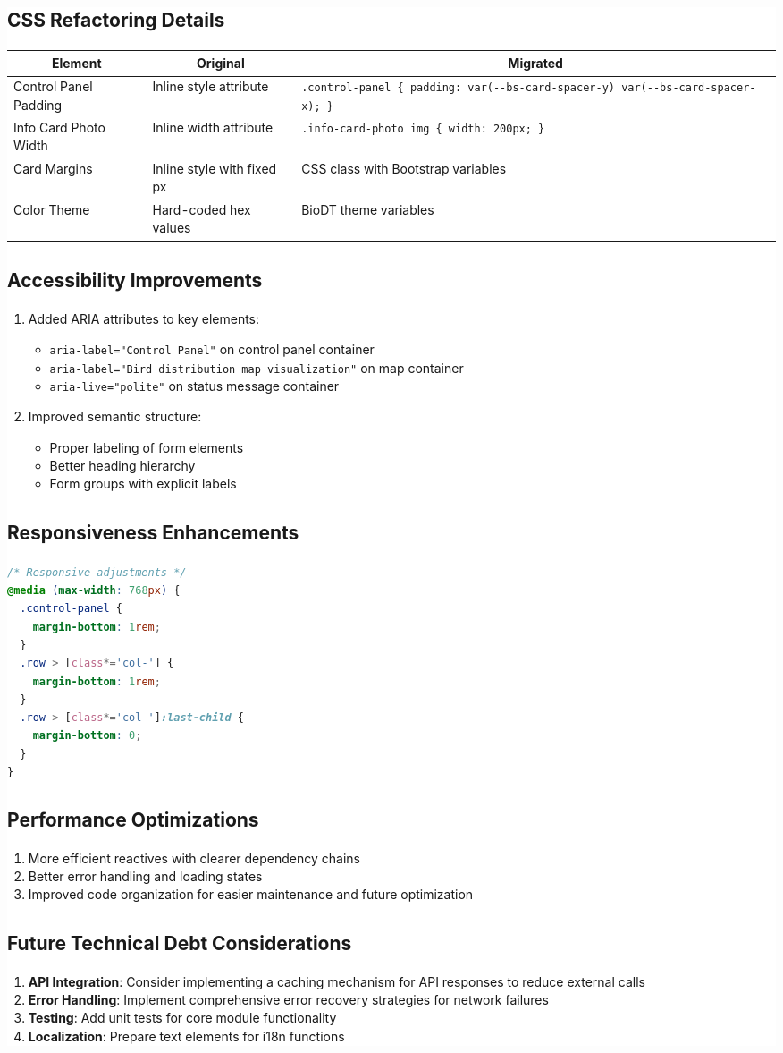 ## CSS Refactoring Details

| Element | Original | Migrated |
|---------|----------|----------|
| Control Panel Padding | Inline style attribute | `.control-panel { padding: var(--bs-card-spacer-y) var(--bs-card-spacer-x); }` |
| Info Card Photo Width | Inline width attribute | `.info-card-photo img { width: 200px; }` |
| Card Margins | Inline style with fixed px | CSS class with Bootstrap variables |
| Color Theme | Hard-coded hex values | BioDT theme variables |

## Accessibility Improvements

1. Added ARIA attributes to key elements:
   - `aria-label="Control Panel"` on control panel container
   - `aria-label="Bird distribution map visualization"` on map container
   - `aria-live="polite"` on status message container

2. Improved semantic structure:
   - Proper labeling of form elements
   - Better heading hierarchy
   - Form groups with explicit labels

## Responsiveness Enhancements

```css
/* Responsive adjustments */
@media (max-width: 768px) {
  .control-panel {
    margin-bottom: 1rem;
  }
  .row > [class*='col-'] {
    margin-bottom: 1rem;
  }
  .row > [class*='col-']:last-child {
    margin-bottom: 0;
  }
}
```

## Performance Optimizations

1. More efficient reactives with clearer dependency chains
2. Better error handling and loading states
3. Improved code organization for easier maintenance and future optimization

## Future Technical Debt Considerations

1. **API Integration**: Consider implementing a caching mechanism for API responses to reduce external calls
2. **Error Handling**: Implement comprehensive error recovery strategies for network failures
3. **Testing**: Add unit tests for core module functionality
4. **Localization**: Prepare text elements for i18n functions
